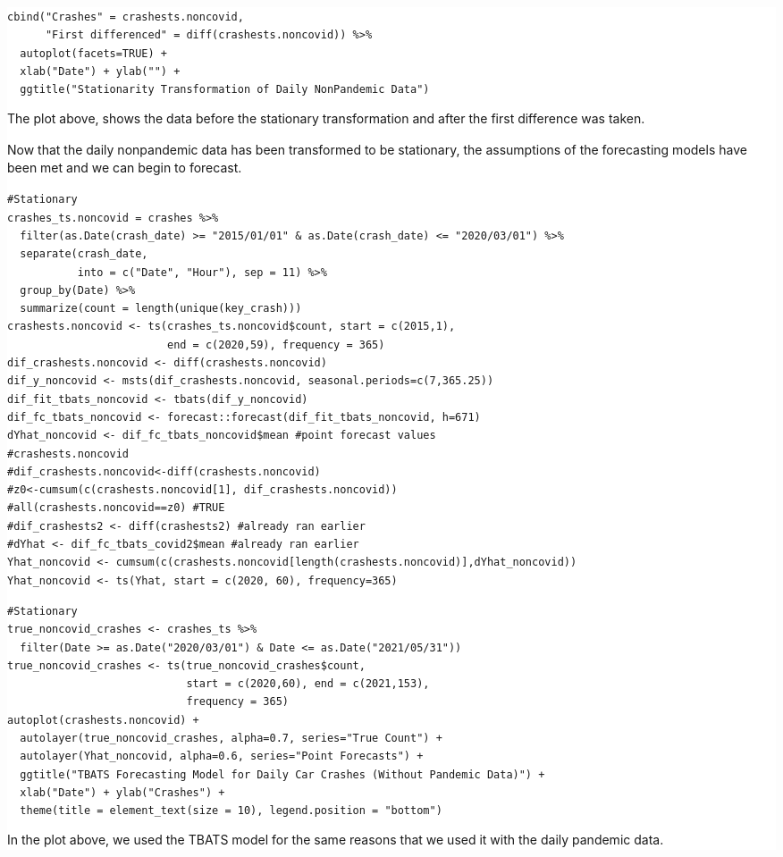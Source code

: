 ```{r stat-trans-daily-noncovid-plot, fig.width = 10, echo=FALSE}
cbind("Crashes" = crashests.noncovid,
      "First differenced" = diff(crashests.noncovid)) %>%
  autoplot(facets=TRUE) +
  xlab("Date") + ylab("") +
  ggtitle("Stationarity Transformation of Daily NonPandemic Data")
```

The plot above, shows the data before the stationary transformation and after the first difference was taken. 

Now that the daily nonpandemic data has been transformed to be stationary, the assumptions of the forecasting models have been met and we can begin to forecast. 

```{r tbats-noncovid-stationary, echo=FALSE, message=FALSE, include=FALSE}
#Stationary
crashes_ts.noncovid = crashes %>%
  filter(as.Date(crash_date) >= "2015/01/01" & as.Date(crash_date) <= "2020/03/01") %>%
  separate(crash_date, 
           into = c("Date", "Hour"), sep = 11) %>%
  group_by(Date) %>%
  summarize(count = length(unique(key_crash)))
crashests.noncovid <- ts(crashes_ts.noncovid$count, start = c(2015,1), 
                         end = c(2020,59), frequency = 365)
dif_crashests.noncovid <- diff(crashests.noncovid)
dif_y_noncovid <- msts(dif_crashests.noncovid, seasonal.periods=c(7,365.25))
dif_fit_tbats_noncovid <- tbats(dif_y_noncovid)
dif_fc_tbats_noncovid <- forecast::forecast(dif_fit_tbats_noncovid, h=671)
dYhat_noncovid <- dif_fc_tbats_noncovid$mean #point forecast values 
#crashests.noncovid
#dif_crashests.noncovid<-diff(crashests.noncovid)
#z0<-cumsum(c(crashests.noncovid[1], dif_crashests.noncovid))
#all(crashests.noncovid==z0) #TRUE
#dif_crashests2 <- diff(crashests2) #already ran earlier
#dYhat <- dif_fc_tbats_covid2$mean #already ran earlier 
Yhat_noncovid <- cumsum(c(crashests.noncovid[length(crashests.noncovid)],dYhat_noncovid))
Yhat_noncovid <- ts(Yhat, start = c(2020, 60), frequency=365)
```

```{r tbats-noncovid-stationary-plot, echo=FALSE, message=FALSE, fig.width = 10}
#Stationary
true_noncovid_crashes <- crashes_ts %>%
  filter(Date >= as.Date("2020/03/01") & Date <= as.Date("2021/05/31"))
true_noncovid_crashes <- ts(true_noncovid_crashes$count, 
                            start = c(2020,60), end = c(2021,153), 
                            frequency = 365)
autoplot(crashests.noncovid) + 
  autolayer(true_noncovid_crashes, alpha=0.7, series="True Count") +
  autolayer(Yhat_noncovid, alpha=0.6, series="Point Forecasts") + 
  ggtitle("TBATS Forecasting Model for Daily Car Crashes (Without Pandemic Data)") +
  xlab("Date") + ylab("Crashes") + 
  theme(title = element_text(size = 10), legend.position = "bottom")
```

In the plot above, we used the TBATS model for the same reasons that we used it with the daily pandemic data. 
